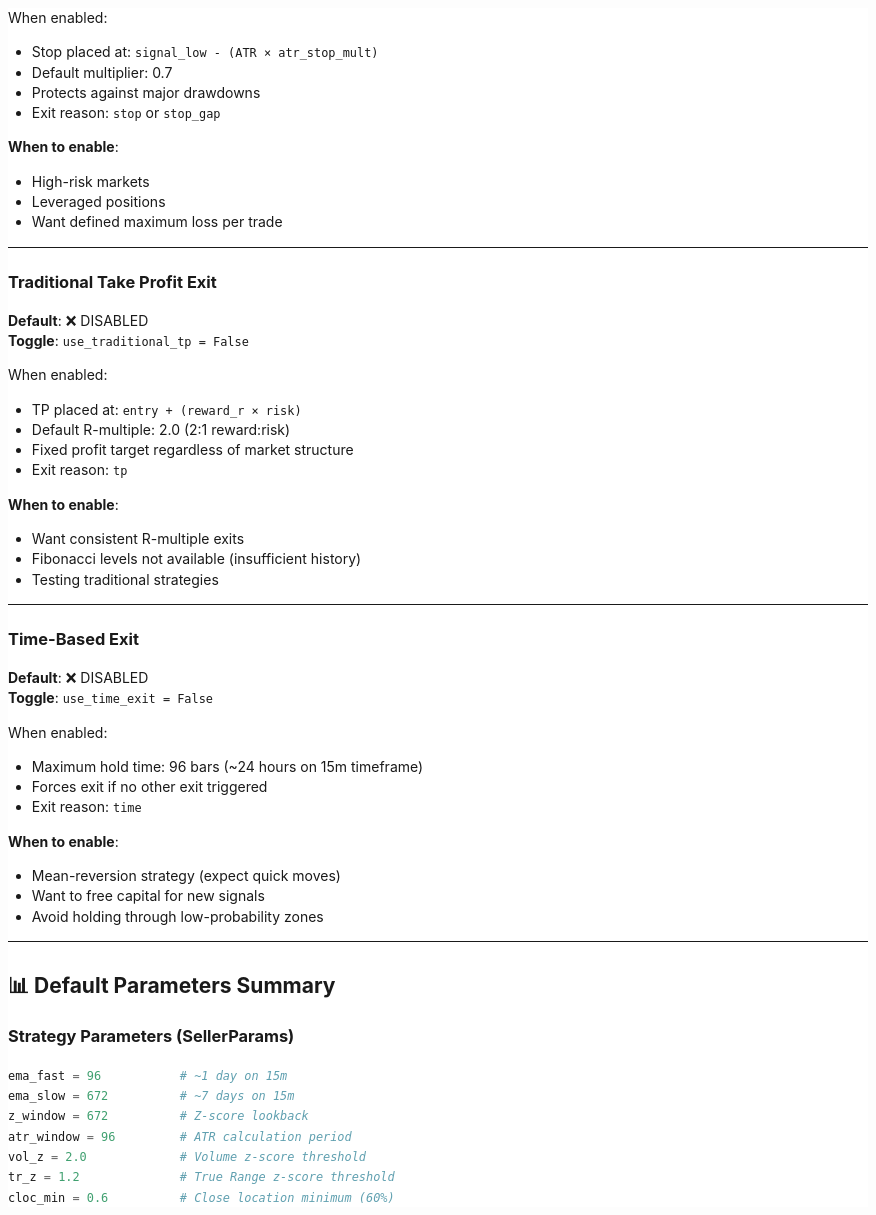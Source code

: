 When enabled:
- Stop placed at: `signal_low - (ATR × atr_stop_mult)`
- Default multiplier: 0.7
- Protects against major drawdowns
- Exit reason: `stop` or `stop_gap`

**When to enable**:
- High-risk markets
- Leveraged positions
- Want defined maximum loss per trade

---

### Traditional Take Profit Exit
**Default**: ❌ DISABLED  
**Toggle**: `use_traditional_tp = False`

When enabled:
- TP placed at: `entry + (reward_r × risk)`
- Default R-multiple: 2.0 (2:1 reward:risk)
- Fixed profit target regardless of market structure
- Exit reason: `tp`

**When to enable**:
- Want consistent R-multiple exits
- Fibonacci levels not available (insufficient history)
- Testing traditional strategies

---

### Time-Based Exit
**Default**: ❌ DISABLED  
**Toggle**: `use_time_exit = False`

When enabled:
- Maximum hold time: 96 bars (~24 hours on 15m timeframe)
- Forces exit if no other exit triggered
- Exit reason: `time`

**When to enable**:
- Mean-reversion strategy (expect quick moves)
- Want to free capital for new signals
- Avoid holding through low-probability zones

---

## 📊 Default Parameters Summary

### Strategy Parameters (SellerParams)
```python
ema_fast = 96           # ~1 day on 15m
ema_slow = 672          # ~7 days on 15m
z_window = 672          # Z-score lookback
atr_window = 96         # ATR calculation period
vol_z = 2.0             # Volume z-score threshold
tr_z = 1.2              # True Range z-score threshold
cloc_min = 0.6          # Close location minimum (60%)
```
